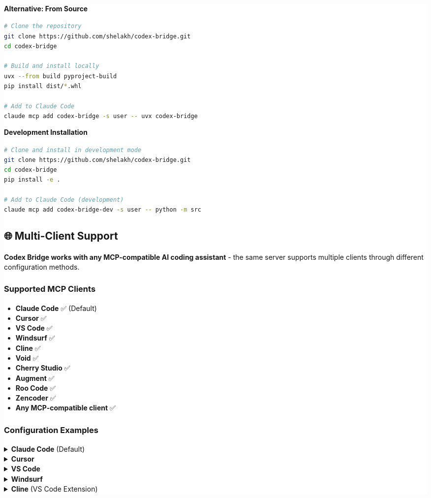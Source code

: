 **Alternative: From Source**
```bash
# Clone the repository
git clone https://github.com/shelakh/codex-bridge.git
cd codex-bridge

# Build and install locally
uvx --from build pyproject-build
pip install dist/*.whl

# Add to Claude Code
claude mcp add codex-bridge -s user -- uvx codex-bridge
```

**Development Installation**
```bash
# Clone and install in development mode
git clone https://github.com/shelakh/codex-bridge.git
cd codex-bridge
pip install -e .

# Add to Claude Code (development)
claude mcp add codex-bridge-dev -s user -- python -m src
```

## 🌐 Multi-Client Support

**Codex Bridge works with any MCP-compatible AI coding assistant** - the same server supports multiple clients through different configuration methods.

### Supported MCP Clients
- **Claude Code** ✅ (Default)
- **Cursor** ✅
- **VS Code** ✅
- **Windsurf** ✅
- **Cline** ✅
- **Void** ✅
- **Cherry Studio** ✅
- **Augment** ✅
- **Roo Code** ✅
- **Zencoder** ✅
- **Any MCP-compatible client** ✅

### Configuration Examples

<details><summary><strong>Claude Code</strong> (Default)</summary></details>

<details><summary><strong>Cursor</strong></summary></details>

<details><summary><strong>VS Code</strong></summary></details>

<details><summary><strong>Windsurf</strong></summary></details>

<details><summary><strong>Cline</strong> (VS Code Extension)</summary></details>
